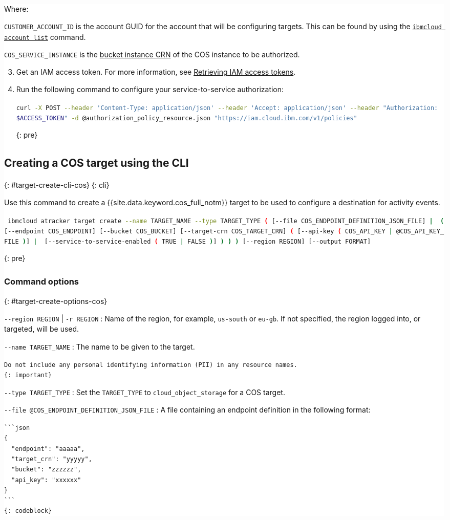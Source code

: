    Where:

   `CUSTOMER_ACCOUNT_ID` is the account GUID for the account that will be configuring targets.  This can be found by using the [`ibmcloud account list`](/docs/cli?topic=cli-ibmcloud_commands_account#ibmcloud_account_list) command.

   `COS_SERVICE_INSTANCE` is the [bucket instance CRN](/docs/atracker?topic=atracker-cos#cos_bucket_details) of the COS instance to be authorized.

3. Get an IAM access token. For more information, see [Retrieving IAM access tokens](/docs/atracker?topic=atracker-retrieve-iam-token).

4. Run the following command to configure your service-to-service authorization:

   ```sh
   curl -X POST --header 'Content-Type: application/json' --header 'Accept: application/json' --header "Authorization: $ACCESS_TOKEN" -d @authorization_policy_resource.json "https://iam.cloud.ibm.com/v1/policies"
   ```
   {: pre}



## Creating a COS target using the CLI
{: #target-create-cli-cos}
{: cli}

Use this command to create a {{site.data.keyword.cos_full_notm}} target to be used to configure a destination for activity events.

```sh
 ibmcloud atracker target create --name TARGET_NAME --type TARGET_TYPE ( [--file COS_ENDPOINT_DEFINITION_JSON_FILE] |  ( [--endpoint COS_ENDPOINT] [--bucket COS_BUCKET] [--target-crn COS_TARGET_CRN] ( [--api-key ( COS_API_KEY | @COS_API_KEY_FILE )] |  [--service-to-service-enabled ( TRUE | FALSE )] ) ) ) [--region REGION] [--output FORMAT]
```
{: pre}

### Command options
{: #target-create-options-cos}

`--region REGION` | `-r REGION`
:   Name of the region, for example, `us-south` or `eu-gb`. If not specified, the region logged into, or targeted, will be used.

`--name TARGET_NAME`
:   The name to be given to the target.

    Do not include any personal identifying information (PII) in any resource names.
    {: important}

`--type TARGET_TYPE`
:   Set the `TARGET_TYPE` to `cloud_object_storage` for a COS target.

`--file @COS_ENDPOINT_DEFINITION_JSON_FILE`
:   A file containing an endpoint definition in the following format:

    ```json
    {
      "endpoint": "aaaaa",
      "target_crn": "yyyyy",
      "bucket": "zzzzzz",
      "api_key": "xxxxxx"
    }
    ```
    {: codeblock}
